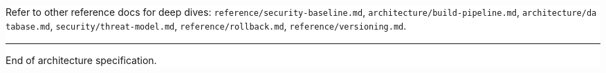 Refer to other reference docs for deep dives: `reference/security-baseline.md`, `architecture/build-pipeline.md`, `architecture/database.md`, `security/threat-model.md`, `reference/rollback.md`, `reference/versioning.md`.

---
End of architecture specification.
